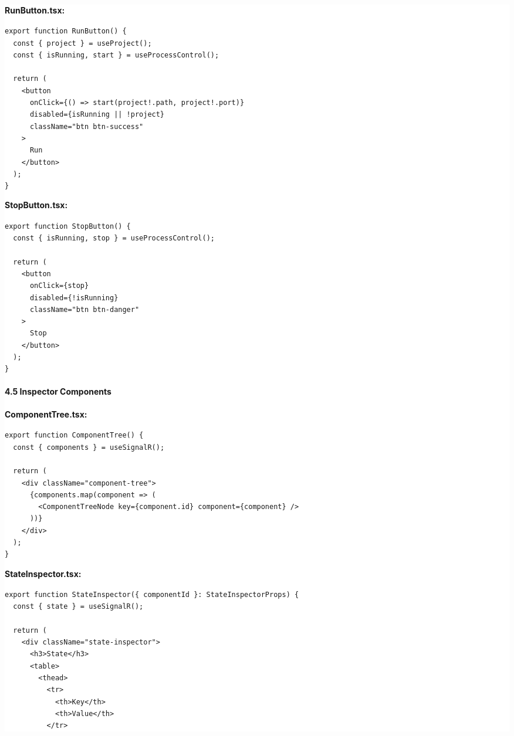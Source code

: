 **RunButton.tsx:**
```tsx
export function RunButton() {
  const { project } = useProject();
  const { isRunning, start } = useProcessControl();

  return (
    <button
      onClick={() => start(project!.path, project!.port)}
      disabled={isRunning || !project}
      className="btn btn-success"
    >
      Run
    </button>
  );
}
```

**StopButton.tsx:**
```tsx
export function StopButton() {
  const { isRunning, stop } = useProcessControl();

  return (
    <button
      onClick={stop}
      disabled={!isRunning}
      className="btn btn-danger"
    >
      Stop
    </button>
  );
}
```

#### 4.5 Inspector Components

**ComponentTree.tsx:**
```tsx
export function ComponentTree() {
  const { components } = useSignalR();

  return (
    <div className="component-tree">
      {components.map(component => (
        <ComponentTreeNode key={component.id} component={component} />
      ))}
    </div>
  );
}
```

**StateInspector.tsx:**
```tsx
export function StateInspector({ componentId }: StateInspectorProps) {
  const { state } = useSignalR();

  return (
    <div className="state-inspector">
      <h3>State</h3>
      <table>
        <thead>
          <tr>
            <th>Key</th>
            <th>Value</th>
          </tr>
```